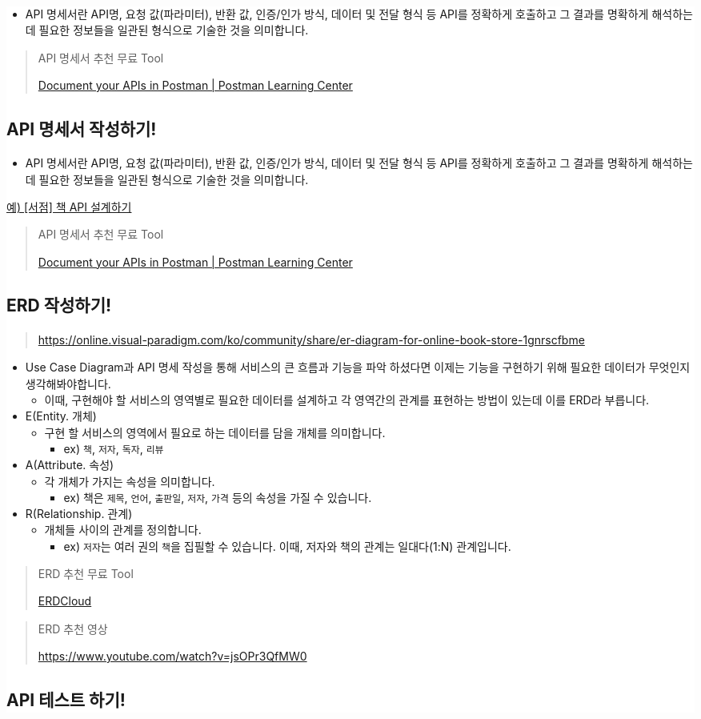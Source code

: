 - API 명세서란 API명, 요청 값(파라미터), 반환 값, 인증/인가 방식, 데이터 및 전달 형식 등 API를 정확하게 호출하고 그 결과를 명확하게 해석하는데 필요한 정보들을 일관된 형식으로 기술한 것을 의미합니다.

> API 명세서 추천 무료 Tool
>
>
> [Document your APIs in Postman | Postman Learning Center](https://learning.postman.com/docs/publishing-your-api/api-documentation-overview/)
>

## **API 명세서 작성하기!**

- API 명세서란 API명, 요청 값(파라미터), 반환 값, 인증/인가 방식, 데이터 및 전달 형식 등 API를 정확하게 호출하고 그 결과를 명확하게 해석하는데 필요한 정보들을 일관된 형식으로 기술한 것을 의미합니다.

[예) [서점] 책 API 설계하기](https://www.notion.so/c3a9e305a9174e319e7fc229aed6d602?pvs=21)

> API 명세서 추천 무료 Tool
>
>
> [Document your APIs in Postman | Postman Learning Center](https://learning.postman.com/docs/publishing-your-api/api-documentation-overview/)
>

## **ERD 작성하기!**

> https://online.visual-paradigm.com/ko/community/share/er-diagram-for-online-book-store-1gnrscfbme

- Use Case Diagram과 API 명세 작성을 통해 서비스의 큰 흐름과 기능을 파악 하셨다면 이제는 기능을 구현하기 위해 필요한 데이터가 무엇인지 생각해봐야합니다.
    - 이때, 구현해야 할 서비스의 영역별로 필요한 데이터를 설계하고 각 영역간의 관계를 표현하는 방법이 있는데 이를 ERD라 부릅니다.
- E(Entity. 개체)
    - 구현 할 서비스의 영역에서 필요로 하는 데이터를 담을 개체를 의미합니다.
        - ex) `책`, `저자`, `독자`, `리뷰`
- A(Attribute. 속성)
    - 각 개체가 가지는 속성을 의미합니다.
        - ex) 책은 `제목`, `언어`, `출판일`, `저자`, `가격` 등의 속성을 가질 수 있습니다.
- R(Relationship. 관계)
    - 개체들 사이의 관계를 정의합니다.
        - ex) `저자`는 여러 권의 `책`을 집필할 수 있습니다. 이때, 저자와 책의 관계는 일대다(1:N) 관계입니다.

> ERD 추천 무료 Tool
>
>
> [ERDCloud](https://www.erdcloud.com/)
>

> ERD 추천 영상
>
>
> https://www.youtube.com/watch?v=jsOPr3QfMW0
>

## **API 테스트 하기!**
